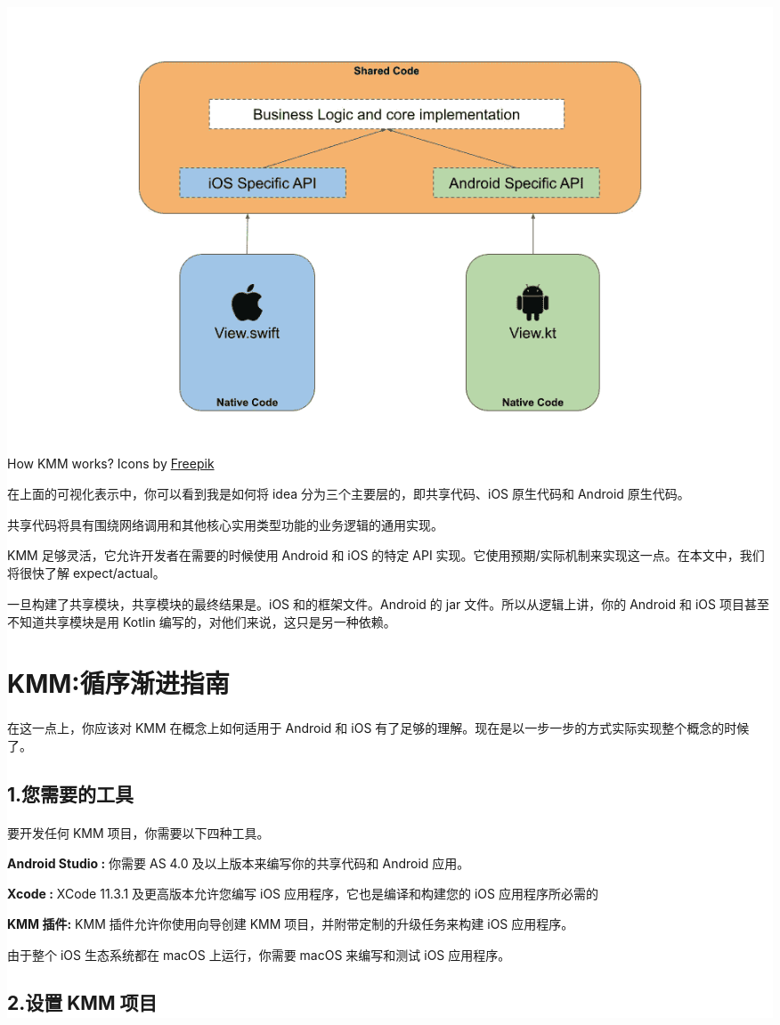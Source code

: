 ![](img/12cd14d7e6307a1a0ca3ca44aefe0c77.png)

How KMM works? Icons by [Freepik](https://www.flaticon.com/authors/freepik)

在上面的可视化表示中，你可以看到我是如何将 idea 分为三个主要层的，即共享代码、iOS 原生代码和 Android 原生代码。

共享代码将具有围绕网络调用和其他核心实用类型功能的业务逻辑的通用实现。

KMM 足够灵活，它允许开发者在需要的时候使用 Android 和 iOS 的特定 API 实现。它使用预期/实际机制来实现这一点。在本文中，我们将很快了解 expect/actual。

一旦构建了共享模块，共享模块的最终结果是。iOS 和的框架文件。Android 的 jar 文件。所以从逻辑上讲，你的 Android 和 iOS 项目甚至不知道共享模块是用 Kotlin 编写的，对他们来说，这只是另一种依赖。

# KMM:循序渐进指南

在这一点上，你应该对 KMM 在概念上如何适用于 Android 和 iOS 有了足够的理解。现在是以一步一步的方式实际实现整个概念的时候了。

## 1.您需要的工具

要开发任何 KMM 项目，你需要以下四种工具。

**Android Studio :** 你需要 AS 4.0 及以上版本来编写你的共享代码和 Android 应用。

**Xcode :** XCode 11.3.1 及更高版本允许您编写 iOS 应用程序，它也是编译和构建您的 iOS 应用程序所必需的

**KMM 插件:** KMM 插件允许你使用向导创建 KMM 项目，并附带定制的升级任务来构建 iOS 应用程序。

由于整个 iOS 生态系统都在 macOS 上运行，你需要 macOS 来编写和测试 iOS 应用程序。

## 2.设置 KMM 项目
